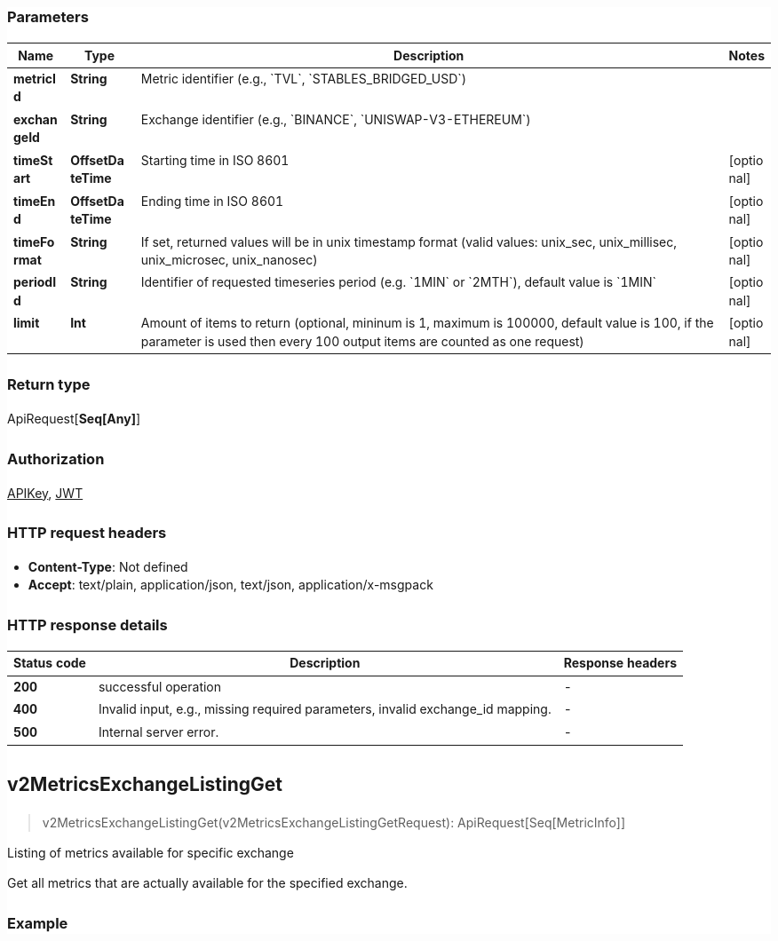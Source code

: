 ### Parameters


Name | Type | Description  | Notes
------------- | ------------- | ------------- | -------------
 **metricId** | **String**| Metric identifier (e.g., &#x60;TVL&#x60;, &#x60;STABLES_BRIDGED_USD&#x60;) |
 **exchangeId** | **String**| Exchange identifier (e.g., &#x60;BINANCE&#x60;, &#x60;UNISWAP-V3-ETHEREUM&#x60;) |
 **timeStart** | **OffsetDateTime**| Starting time in ISO 8601 | [optional]
 **timeEnd** | **OffsetDateTime**| Ending time in ISO 8601 | [optional]
 **timeFormat** | **String**| If set, returned values will be in unix timestamp format (valid values: unix_sec, unix_millisec, unix_microsec, unix_nanosec) | [optional]
 **periodId** | **String**| Identifier of requested timeseries period (e.g. &#x60;1MIN&#x60; or &#x60;2MTH&#x60;), default value is &#x60;1MIN&#x60; | [optional]
 **limit** | **Int**| Amount of items to return (optional, mininum is 1, maximum is 100000, default value is 100, if the parameter is used then every 100 output items are counted as one request) | [optional]

### Return type

ApiRequest[**Seq[Any]**]


### Authorization

[APIKey](../README.md#APIKey), [JWT](../README.md#JWT)

### HTTP request headers

- **Content-Type**: Not defined
- **Accept**: text/plain, application/json, text/json, application/x-msgpack

### HTTP response details
| Status code | Description | Response headers |
|-------------|-------------|------------------|
| **200** | successful operation |  -  |
| **400** | Invalid input, e.g., missing required parameters, invalid exchange_id mapping. |  -  |
| **500** | Internal server error. |  -  |


## v2MetricsExchangeListingGet

> v2MetricsExchangeListingGet(v2MetricsExchangeListingGetRequest): ApiRequest[Seq[MetricInfo]]

Listing of metrics available for specific exchange

Get all metrics that are actually available for the specified exchange.

### Example
